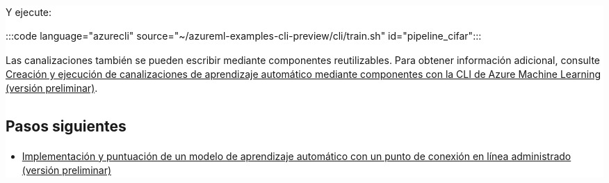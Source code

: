 Y ejecute:

:::code language="azurecli" source="~/azureml-examples-cli-preview/cli/train.sh" id="pipeline_cifar":::

Las canalizaciones también se pueden escribir mediante componentes reutilizables. Para obtener información adicional, consulte [Creación y ejecución de canalizaciones de aprendizaje automático mediante componentes con la CLI de Azure Machine Learning (versión preliminar)](how-to-create-component-pipelines-cli.md).

## <a name="next-steps"></a>Pasos siguientes

- [Implementación y puntuación de un modelo de aprendizaje automático con un punto de conexión en línea administrado (versión preliminar)](how-to-deploy-managed-online-endpoints.md)
